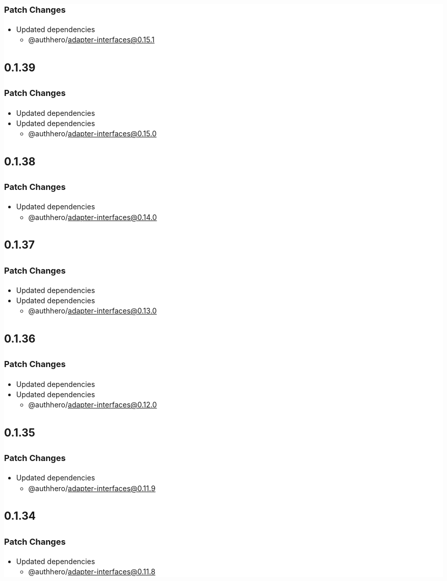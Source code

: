 ### Patch Changes

- Updated dependencies
  - @authhero/adapter-interfaces@0.15.1

## 0.1.39

### Patch Changes

- Updated dependencies
- Updated dependencies
  - @authhero/adapter-interfaces@0.15.0

## 0.1.38

### Patch Changes

- Updated dependencies
  - @authhero/adapter-interfaces@0.14.0

## 0.1.37

### Patch Changes

- Updated dependencies
- Updated dependencies
  - @authhero/adapter-interfaces@0.13.0

## 0.1.36

### Patch Changes

- Updated dependencies
- Updated dependencies
  - @authhero/adapter-interfaces@0.12.0

## 0.1.35

### Patch Changes

- Updated dependencies
  - @authhero/adapter-interfaces@0.11.9

## 0.1.34

### Patch Changes

- Updated dependencies
  - @authhero/adapter-interfaces@0.11.8
